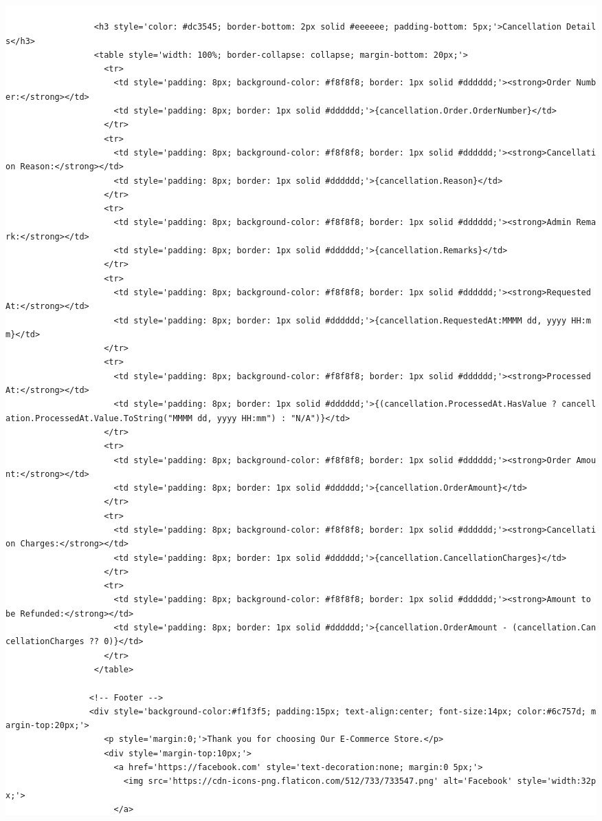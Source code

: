 ```
      
                  <h3 style='color: #dc3545; border-bottom: 2px solid #eeeeee; padding-bottom: 5px;'>Cancellation Details</h3>
                  <table style='width: 100%; border-collapse: collapse; margin-bottom: 20px;'>
                    <tr>
                      <td style='padding: 8px; background-color: #f8f8f8; border: 1px solid #dddddd;'><strong>Order Number:</strong></td>
                      <td style='padding: 8px; border: 1px solid #dddddd;'>{cancellation.Order.OrderNumber}</td>
                    </tr>
                    <tr>
                      <td style='padding: 8px; background-color: #f8f8f8; border: 1px solid #dddddd;'><strong>Cancellation Reason:</strong></td>
                      <td style='padding: 8px; border: 1px solid #dddddd;'>{cancellation.Reason}</td>
                    </tr>
                    <tr>
                      <td style='padding: 8px; background-color: #f8f8f8; border: 1px solid #dddddd;'><strong>Admin Remark:</strong></td>
                      <td style='padding: 8px; border: 1px solid #dddddd;'>{cancellation.Remarks}</td>
                    </tr>
                    <tr>
                      <td style='padding: 8px; background-color: #f8f8f8; border: 1px solid #dddddd;'><strong>Requested At:</strong></td>
                      <td style='padding: 8px; border: 1px solid #dddddd;'>{cancellation.RequestedAt:MMMM dd, yyyy HH:mm}</td>
                    </tr>
                    <tr>
                      <td style='padding: 8px; background-color: #f8f8f8; border: 1px solid #dddddd;'><strong>Processed At:</strong></td>
                      <td style='padding: 8px; border: 1px solid #dddddd;'>{(cancellation.ProcessedAt.HasValue ? cancellation.ProcessedAt.Value.ToString("MMMM dd, yyyy HH:mm") : "N/A")}</td>
                    </tr>
                    <tr>
                      <td style='padding: 8px; background-color: #f8f8f8; border: 1px solid #dddddd;'><strong>Order Amount:</strong></td>
                      <td style='padding: 8px; border: 1px solid #dddddd;'>{cancellation.OrderAmount}</td>
                    </tr>
                    <tr>
                      <td style='padding: 8px; background-color: #f8f8f8; border: 1px solid #dddddd;'><strong>Cancellation Charges:</strong></td>
                      <td style='padding: 8px; border: 1px solid #dddddd;'>{cancellation.CancellationCharges}</td>
                    </tr>
                    <tr>
                      <td style='padding: 8px; background-color: #f8f8f8; border: 1px solid #dddddd;'><strong>Amount to be Refunded:</strong></td>
                      <td style='padding: 8px; border: 1px solid #dddddd;'>{cancellation.OrderAmount - (cancellation.CancellationCharges ?? 0)}</td>
                    </tr>
                  </table>
                   
                 <!-- Footer -->
                 <div style='background-color:#f1f3f5; padding:15px; text-align:center; font-size:14px; color:#6c757d; margin-top:20px;'>
                    <p style='margin:0;'>Thank you for choosing Our E-Commerce Store.</p>
                    <div style='margin-top:10px;'>
                      <a href='https://facebook.com' style='text-decoration:none; margin:0 5px;'>
                        <img src='https://cdn-icons-png.flaticon.com/512/733/733547.png' alt='Facebook' style='width:32px;'>
                      </a>
```
